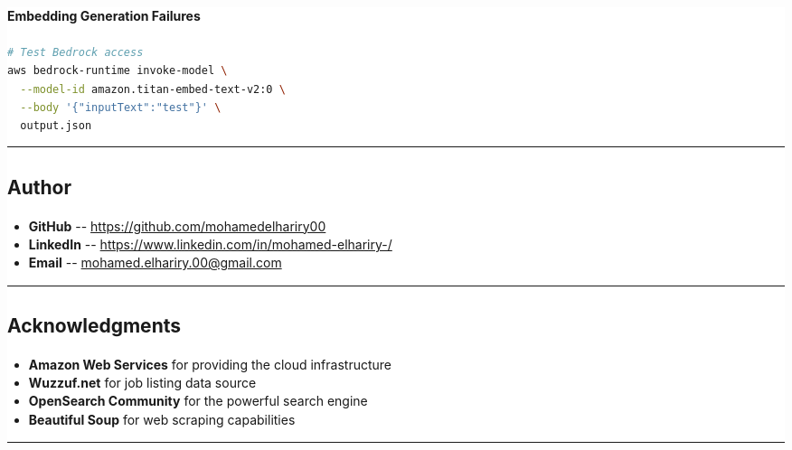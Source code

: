 #### **Embedding Generation Failures**
```bash
# Test Bedrock access
aws bedrock-runtime invoke-model \
  --model-id amazon.titan-embed-text-v2:0 \
  --body '{"inputText":"test"}' \
  output.json
```
---

## Author

- **GitHub** -- https://github.com/mohamedelhariry00
- **LinkedIn** -- https://www.linkedin.com/in/mohamed-elhariry-/
- **Email** -- mohamed.elhariry.00@gmail.com

---

## Acknowledgments

- **Amazon Web Services** for providing the cloud infrastructure
- **Wuzzuf.net** for job listing data source
- **OpenSearch Community** for the powerful search engine
- **Beautiful Soup** for web scraping capabilities

---

